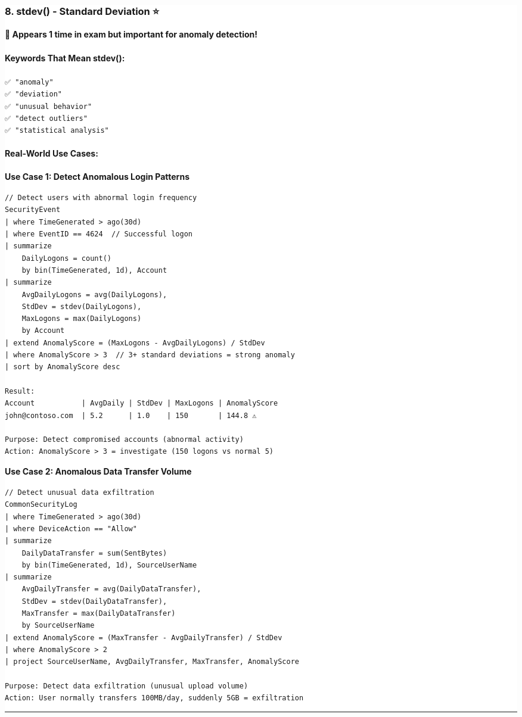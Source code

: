 
### **8. stdev() - Standard Deviation ⭐**

**📌 Appears 1 time in exam but important for anomaly detection!**

#### **Keywords That Mean stdev():**
```
✅ "anomaly"
✅ "deviation"
✅ "unusual behavior"
✅ "detect outliers"
✅ "statistical analysis"
```

#### **Real-World Use Cases:**

**Use Case 1: Detect Anomalous Login Patterns**
```kql
// Detect users with abnormal login frequency
SecurityEvent
| where TimeGenerated > ago(30d)
| where EventID == 4624  // Successful logon
| summarize 
    DailyLogons = count() 
    by bin(TimeGenerated, 1d), Account
| summarize 
    AvgDailyLogons = avg(DailyLogons),
    StdDev = stdev(DailyLogons),
    MaxLogons = max(DailyLogons)
    by Account
| extend AnomalyScore = (MaxLogons - AvgDailyLogons) / StdDev
| where AnomalyScore > 3  // 3+ standard deviations = strong anomaly
| sort by AnomalyScore desc

Result:
Account           | AvgDaily | StdDev | MaxLogons | AnomalyScore
john@contoso.com  | 5.2      | 1.0    | 150       | 144.8 ⚠️

Purpose: Detect compromised accounts (abnormal activity)
Action: AnomalyScore > 3 = investigate (150 logons vs normal 5)
```

**Use Case 2: Anomalous Data Transfer Volume**
```kql
// Detect unusual data exfiltration
CommonSecurityLog
| where TimeGenerated > ago(30d)
| where DeviceAction == "Allow"
| summarize 
    DailyDataTransfer = sum(SentBytes) 
    by bin(TimeGenerated, 1d), SourceUserName
| summarize 
    AvgDailyTransfer = avg(DailyDataTransfer),
    StdDev = stdev(DailyDataTransfer),
    MaxTransfer = max(DailyDataTransfer)
    by SourceUserName
| extend AnomalyScore = (MaxTransfer - AvgDailyTransfer) / StdDev
| where AnomalyScore > 2
| project SourceUserName, AvgDailyTransfer, MaxTransfer, AnomalyScore

Purpose: Detect data exfiltration (unusual upload volume)
Action: User normally transfers 100MB/day, suddenly 5GB = exfiltration
```

---